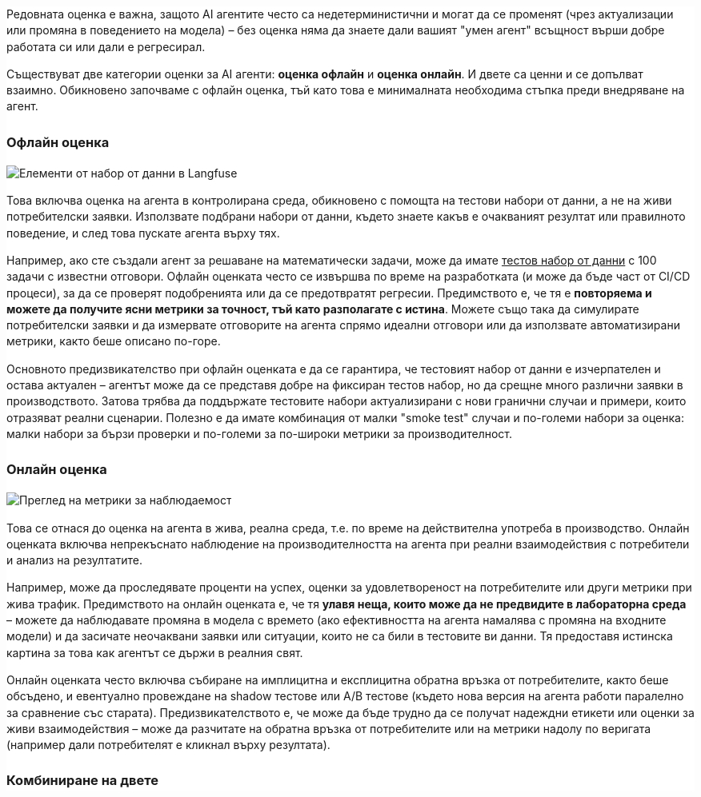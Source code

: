 Редовната оценка е важна, защото AI агентите често са недетерминистични и могат да се променят (чрез актуализации или промяна в поведението на модела) – без оценка няма да знаете дали вашият "умен агент" всъщност върши добре работата си или дали е регресирал.

Съществуват две категории оценки за AI агенти: **оценка офлайн** и **оценка онлайн**. И двете са ценни и се допълват взаимно. Обикновено започваме с офлайн оценка, тъй като това е минималната необходима стъпка преди внедряване на агент.

### Офлайн оценка

![Елементи от набор от данни в Langfuse](https://langfuse.com/images/cookbook/example-autogen-evaluation/example-dataset.png)

Това включва оценка на агента в контролирана среда, обикновено с помощта на тестови набори от данни, а не на живи потребителски заявки. Използвате подбрани набори от данни, където знаете какъв е очакваният резултат или правилното поведение, и след това пускате агента върху тях.

Например, ако сте създали агент за решаване на математически задачи, може да имате [тестов набор от данни](https://huggingface.co/datasets/gsm8k) с 100 задачи с известни отговори. Офлайн оценката често се извършва по време на разработката (и може да бъде част от CI/CD процеси), за да се проверят подобренията или да се предотвратят регресии. Предимството е, че тя е **повторяема и можете да получите ясни метрики за точност, тъй като разполагате с истина**. Можете също така да симулирате потребителски заявки и да измервате отговорите на агента спрямо идеални отговори или да използвате автоматизирани метрики, както беше описано по-горе.

Основното предизвикателство при офлайн оценката е да се гарантира, че тестовият набор от данни е изчерпателен и остава актуален – агентът може да се представя добре на фиксиран тестов набор, но да срещне много различни заявки в производството. Затова трябва да поддържате тестовите набори актуализирани с нови гранични случаи и примери, които отразяват реални сценарии. Полезно е да имате комбинация от малки "smoke test" случаи и по-големи набори за оценка: малки набори за бързи проверки и по-големи за по-широки метрики за производителност.

### Онлайн оценка

![Преглед на метрики за наблюдаемост](https://langfuse.com/images/cookbook/example-autogen-evaluation/dashboard.png)

Това се отнася до оценка на агента в жива, реална среда, т.е. по време на действителна употреба в производство. Онлайн оценката включва непрекъснато наблюдение на производителността на агента при реални взаимодействия с потребители и анализ на резултатите.

Например, може да проследявате проценти на успех, оценки за удовлетвореност на потребителите или други метрики при жива трафик. Предимството на онлайн оценката е, че тя **улавя неща, които може да не предвидите в лабораторна среда** – можете да наблюдавате промяна в модела с времето (ако ефективността на агента намалява с промяна на входните модели) и да засичате неочаквани заявки или ситуации, които не са били в тестовите ви данни. Тя предоставя истинска картина за това как агентът се държи в реалния свят.

Онлайн оценката често включва събиране на имплицитна и експлицитна обратна връзка от потребителите, както беше обсъдено, и евентуално провеждане на shadow тестове или A/B тестове (където нова версия на агента работи паралелно за сравнение със старата). Предизвикателството е, че може да бъде трудно да се получат надеждни етикети или оценки за живи взаимодействия – може да разчитате на обратна връзка от потребителите или на метрики надолу по веригата (например дали потребителят е кликнал върху резултата).

### Комбиниране на двете
